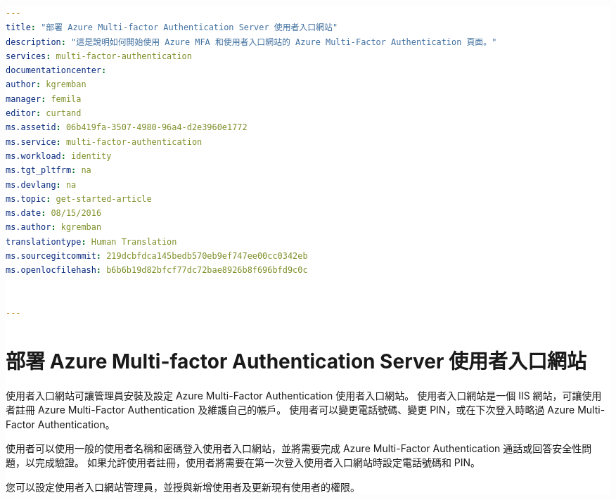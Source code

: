 ```yaml
---
title: "部署 Azure Multi-factor Authentication Server 使用者入口網站"
description: "這是說明如何開始使用 Azure MFA 和使用者入口網站的 Azure Multi-Factor Authentication 頁面。"
services: multi-factor-authentication
documentationcenter: 
author: kgremban
manager: femila
editor: curtand
ms.assetid: 06b419fa-3507-4980-96a4-d2e3960e1772
ms.service: multi-factor-authentication
ms.workload: identity
ms.tgt_pltfrm: na
ms.devlang: na
ms.topic: get-started-article
ms.date: 08/15/2016
ms.author: kgremban
translationtype: Human Translation
ms.sourcegitcommit: 219dcbfdca145bedb570eb9ef747ee00cc0342eb
ms.openlocfilehash: b6b6b19d82bfcf77dc72bae8926b8f696bfd9c0c


---
```

# <a name="deploying-the-user-portal-for-the-azure-multifactor-authentication-server"></a>部署 Azure Multi-factor Authentication Server 使用者入口網站
使用者入口網站可讓管理員安裝及設定 Azure Multi-Factor Authentication 使用者入口網站。 使用者入口網站是一個 IIS 網站，可讓使用者註冊 Azure Multi-Factor Authentication 及維護自己的帳戶。 使用者可以變更電話號碼、變更 PIN，或在下次登入時略過 Azure Multi-Factor Authentication。

使用者可以使用一般的使用者名稱和密碼登入使用者入口網站，並將需要完成 Azure Multi-Factor Authentication 通話或回答安全性問題，以完成驗證。 如果允許使用者註冊，使用者將需要在第一次登入使用者入口網站時設定電話號碼和 PIN。

您可以設定使用者入口網站管理員，並授與新增使用者及更新現有使用者的權限。
